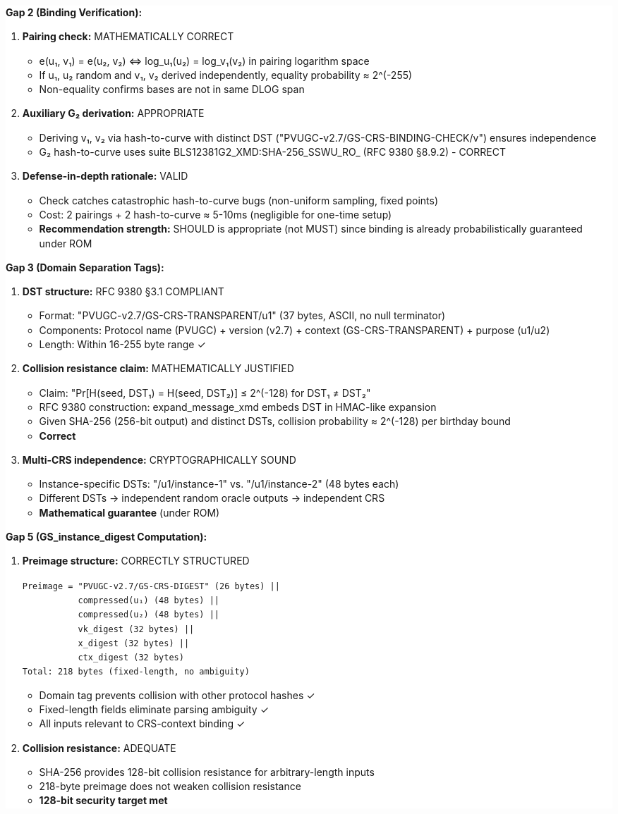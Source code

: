 **Gap 2 (Binding Verification):**

1. **Pairing check:** MATHEMATICALLY CORRECT
   - e(u₁, v₁) = e(u₂, v₂) ⇔ log_u₁(u₂) = log_v₁(v₂) in pairing logarithm space
   - If u₁, u₂ random and v₁, v₂ derived independently, equality probability ≈ 2^(-255)
   - Non-equality confirms bases are not in same DLOG span

2. **Auxiliary G₂ derivation:** APPROPRIATE
   - Deriving v₁, v₂ via hash-to-curve with distinct DST ("PVUGC-v2.7/GS-CRS-BINDING-CHECK/v") ensures independence
   - G₂ hash-to-curve uses suite BLS12381G2_XMD:SHA-256_SSWU_RO_ (RFC 9380 §8.9.2) - CORRECT

3. **Defense-in-depth rationale:** VALID
   - Check catches catastrophic hash-to-curve bugs (non-uniform sampling, fixed points)
   - Cost: 2 pairings + 2 hash-to-curve ≈ 5-10ms (negligible for one-time setup)
   - **Recommendation strength:** SHOULD is appropriate (not MUST) since binding is already probabilistically guaranteed under ROM

**Gap 3 (Domain Separation Tags):**

1. **DST structure:** RFC 9380 §3.1 COMPLIANT
   - Format: "PVUGC-v2.7/GS-CRS-TRANSPARENT/u1" (37 bytes, ASCII, no null terminator)
   - Components: Protocol name (PVUGC) + version (v2.7) + context (GS-CRS-TRANSPARENT) + purpose (u1/u2)
   - Length: Within 16-255 byte range ✓

2. **Collision resistance claim:** MATHEMATICALLY JUSTIFIED
   - Claim: "Pr[H(seed, DST₁) = H(seed, DST₂)] ≤ 2^(-128) for DST₁ ≠ DST₂"
   - RFC 9380 construction: expand_message_xmd embeds DST in HMAC-like expansion
   - Given SHA-256 (256-bit output) and distinct DSTs, collision probability ≈ 2^(-128) per birthday bound
   - **Correct**

3. **Multi-CRS independence:** CRYPTOGRAPHICALLY SOUND
   - Instance-specific DSTs: "/u1/instance-1" vs. "/u1/instance-2" (48 bytes each)
   - Different DSTs → independent random oracle outputs → independent CRS
   - **Mathematical guarantee** (under ROM)

**Gap 5 (GS_instance_digest Computation):**

1. **Preimage structure:** CORRECTLY STRUCTURED
   ```
   Preimage = "PVUGC-v2.7/GS-CRS-DIGEST" (26 bytes) ||
              compressed(u₁) (48 bytes) ||
              compressed(u₂) (48 bytes) ||
              vk_digest (32 bytes) ||
              x_digest (32 bytes) ||
              ctx_digest (32 bytes)
   Total: 218 bytes (fixed-length, no ambiguity)
   ```
   - Domain tag prevents collision with other protocol hashes ✓
   - Fixed-length fields eliminate parsing ambiguity ✓
   - All inputs relevant to CRS-context binding ✓

2. **Collision resistance:** ADEQUATE
   - SHA-256 provides 128-bit collision resistance for arbitrary-length inputs
   - 218-byte preimage does not weaken collision resistance
   - **128-bit security target met**

